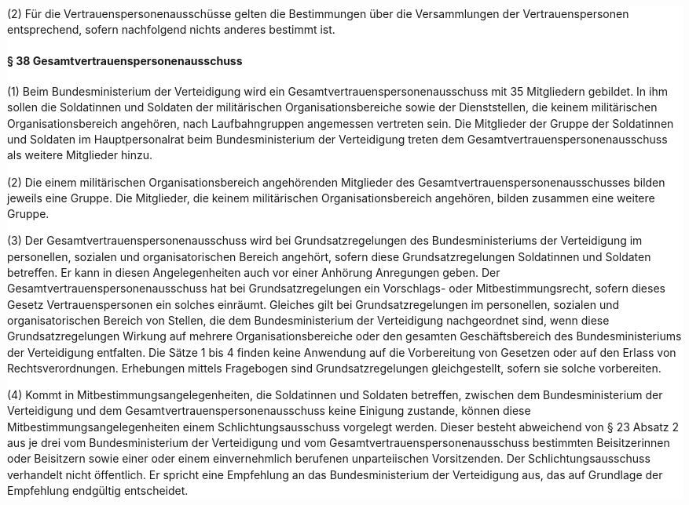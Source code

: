 

(2) Für die Vertrauenspersonenausschüsse gelten die Bestimmungen über
die Versammlungen der Vertrauenspersonen entsprechend, sofern
nachfolgend nichts anderes bestimmt ist.


#### § 38 Gesamtvertrauenspersonenausschuss

(1) Beim Bundesministerium der Verteidigung wird ein
Gesamtvertrauenspersonenausschuss mit 35 Mitgliedern gebildet. In ihm
sollen die Soldatinnen und Soldaten der militärischen
Organisationsbereiche sowie der Dienststellen, die keinem
militärischen Organisationsbereich angehören, nach Laufbahngruppen
angemessen vertreten sein. Die Mitglieder der Gruppe der Soldatinnen
und Soldaten im Hauptpersonalrat beim Bundesministerium der
Verteidigung treten dem Gesamtvertrauenspersonenausschuss als weitere
Mitglieder hinzu.

(2) Die einem militärischen Organisationsbereich angehörenden
Mitglieder des Gesamtvertrauenspersonenausschusses bilden jeweils eine
Gruppe. Die Mitglieder, die keinem militärischen Organisationsbereich
angehören, bilden zusammen eine weitere Gruppe.

(3) Der Gesamtvertrauenspersonenausschuss wird bei Grundsatzregelungen
des Bundesministeriums der Verteidigung im personellen, sozialen und
organisatorischen Bereich angehört, sofern diese Grundsatzregelungen
Soldatinnen und Soldaten betreffen. Er kann in diesen Angelegenheiten
auch vor einer Anhörung Anregungen geben. Der
Gesamtvertrauenspersonenausschuss hat bei Grundsatzregelungen ein
Vorschlags- oder Mitbestimmungsrecht, sofern dieses Gesetz
Vertrauenspersonen ein solches einräumt. Gleiches gilt bei
Grundsatzregelungen im personellen, sozialen und organisatorischen
Bereich von Stellen, die dem Bundesministerium der Verteidigung
nachgeordnet sind, wenn diese Grundsatzregelungen Wirkung auf mehrere
Organisationsbereiche oder den gesamten Geschäftsbereich des
Bundesministeriums der Verteidigung entfalten. Die Sätze 1 bis 4
finden keine Anwendung auf die Vorbereitung von Gesetzen oder auf den
Erlass von Rechtsverordnungen. Erhebungen mittels Fragebogen sind
Grundsatzregelungen gleichgestellt, sofern sie solche vorbereiten.

(4) Kommt in Mitbestimmungsangelegenheiten, die Soldatinnen und
Soldaten betreffen, zwischen dem Bundesministerium der Verteidigung
und dem Gesamtvertrauenspersonenausschuss keine Einigung zustande,
können diese Mitbestimmungsangelegenheiten einem Schlichtungsausschuss
vorgelegt werden. Dieser besteht abweichend von § 23 Absatz 2 aus je
drei vom Bundesministerium der Verteidigung und vom
Gesamtvertrauenspersonenausschuss bestimmten Beisitzerinnen oder
Beisitzern sowie einer oder einem einvernehmlich berufenen
unparteiischen Vorsitzenden. Der Schlichtungsausschuss verhandelt
nicht öffentlich. Er spricht eine Empfehlung an das Bundesministerium
der Verteidigung aus, das auf Grundlage der Empfehlung endgültig
entscheidet.

